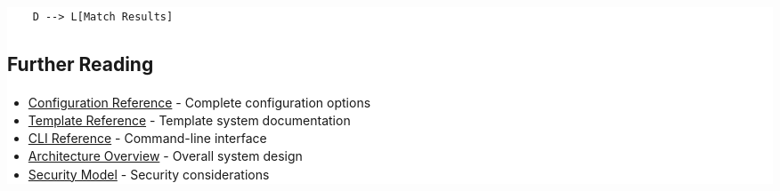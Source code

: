 ```mermaid
    D --> L[Match Results]
```

## Further Reading

- [Configuration Reference](../reference/configuration.md) - Complete configuration options
- [Template Reference](../reference/templates.md) - Template system documentation
- [CLI Reference](../reference/cli.md) - Command-line interface
- [Architecture Overview](./architecture.md) - Overall system design
- [Security Model](./security-model.md) - Security considerations
